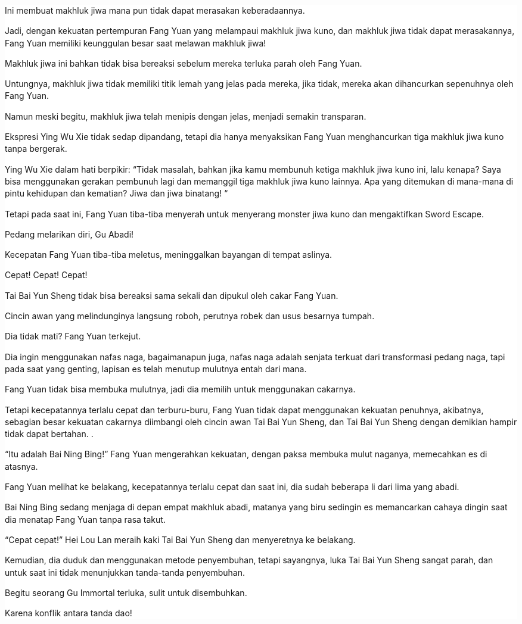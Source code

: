 Ini membuat makhluk jiwa mana pun tidak dapat merasakan keberadaannya.

Jadi, dengan kekuatan pertempuran Fang Yuan yang melampaui makhluk jiwa kuno, dan makhluk jiwa tidak dapat merasakannya, Fang Yuan memiliki keunggulan besar saat melawan makhluk jiwa!

Makhluk jiwa ini bahkan tidak bisa bereaksi sebelum mereka terluka parah oleh Fang Yuan.

Untungnya, makhluk jiwa tidak memiliki titik lemah yang jelas pada mereka, jika tidak, mereka akan dihancurkan sepenuhnya oleh Fang Yuan.

Namun meski begitu, makhluk jiwa telah menipis dengan jelas, menjadi semakin transparan.

Ekspresi Ying Wu Xie tidak sedap dipandang, tetapi dia hanya menyaksikan Fang Yuan menghancurkan tiga makhluk jiwa kuno tanpa bergerak.

Ying Wu Xie dalam hati berpikir: “Tidak masalah, bahkan jika kamu membunuh ketiga makhluk jiwa kuno ini, lalu kenapa? Saya bisa menggunakan gerakan pembunuh lagi dan memanggil tiga makhluk jiwa kuno lainnya. Apa yang ditemukan di mana-mana di pintu kehidupan dan kematian? Jiwa dan jiwa binatang! “

Tetapi pada saat ini, Fang Yuan tiba-tiba menyerah untuk menyerang monster jiwa kuno dan mengaktifkan Sword Escape.

Pedang melarikan diri, Gu Abadi!

Kecepatan Fang Yuan tiba-tiba meletus, meninggalkan bayangan di tempat aslinya.

Cepat! Cepat! Cepat!

Tai Bai Yun Sheng tidak bisa bereaksi sama sekali dan dipukul oleh cakar Fang Yuan.

Cincin awan yang melindunginya langsung roboh, perutnya robek dan usus besarnya tumpah.

Dia tidak mati? Fang Yuan terkejut.

Dia ingin menggunakan nafas naga, bagaimanapun juga, nafas naga adalah senjata terkuat dari transformasi pedang naga, tapi pada saat yang genting, lapisan es telah menutup mulutnya entah dari mana.

Fang Yuan tidak bisa membuka mulutnya, jadi dia memilih untuk menggunakan cakarnya.

Tetapi kecepatannya terlalu cepat dan terburu-buru, Fang Yuan tidak dapat menggunakan kekuatan penuhnya, akibatnya, sebagian besar kekuatan cakarnya diimbangi oleh cincin awan Tai Bai Yun Sheng, dan Tai Bai Yun Sheng dengan demikian hampir tidak dapat bertahan. .



“Itu adalah Bai Ning Bing!” Fang Yuan mengerahkan kekuatan, dengan paksa membuka mulut naganya, memecahkan es di atasnya.

Fang Yuan melihat ke belakang, kecepatannya terlalu cepat dan saat ini, dia sudah beberapa li dari lima yang abadi.

Bai Ning Bing sedang menjaga di depan empat makhluk abadi, matanya yang biru sedingin es memancarkan cahaya dingin saat dia menatap Fang Yuan tanpa rasa takut.

“Cepat cepat!” Hei Lou Lan meraih kaki Tai Bai Yun Sheng dan menyeretnya ke belakang.

Kemudian, dia duduk dan menggunakan metode penyembuhan, tetapi sayangnya, luka Tai Bai Yun Sheng sangat parah, dan untuk saat ini tidak menunjukkan tanda-tanda penyembuhan.

Begitu seorang Gu Immortal terluka, sulit untuk disembuhkan.

Karena konflik antara tanda dao!
